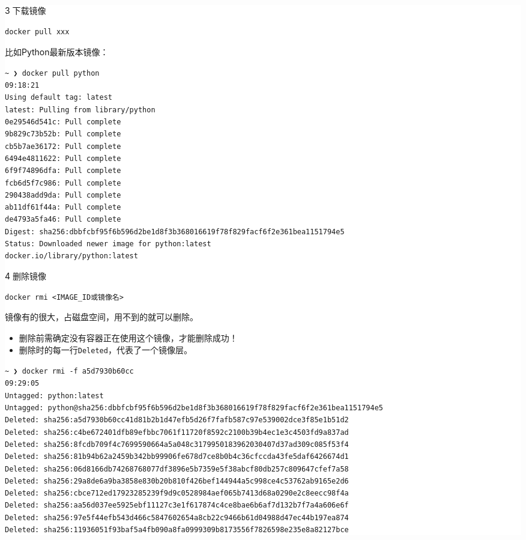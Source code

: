 ```shell
```



3 下载镜像

```
docker pull xxx
```

比如Python最新版本镜像：

```shell
~ ❯ docker pull python                                                                                                                               09:18:21
Using default tag: latest
latest: Pulling from library/python
0e29546d541c: Pull complete
9b829c73b52b: Pull complete
cb5b7ae36172: Pull complete
6494e4811622: Pull complete
6f9f74896dfa: Pull complete
fcb6d5f7c986: Pull complete
290438add9da: Pull complete
ab11df61f44a: Pull complete
de4793a5fa46: Pull complete
Digest: sha256:dbbfcbf95f6b596d2be1d8f3b368016619f78f829facf6f2e361bea1151794e5
Status: Downloaded newer image for python:latest
docker.io/library/python:latest
```



4 删除镜像

```
docker rmi <IMAGE_ID或镜像名>
```

镜像有的很大，占磁盘空间，用不到的就可以删除。

- 删除前需确定没有容器正在使用这个镜像，才能删除成功！
- 删除时的每一行`Deleted`，代表了一个镜像层。

```shell
~ ❯ docker rmi -f a5d7930b60cc                                                                                                                       09:29:05
Untagged: python:latest
Untagged: python@sha256:dbbfcbf95f6b596d2be1d8f3b368016619f78f829facf6f2e361bea1151794e5
Deleted: sha256:a5d7930b60cc41d81b2b1d47efb5d26f7fafb587c97e539002dce3f85e1b51d2
Deleted: sha256:c4be672401dfb89efbbc7061f11720f8592c2100b39b4ec1e3c4503fd9a837ad
Deleted: sha256:8fcdb709f4c7699590664a5a048c3179950183962030407d37ad309c085f53f4
Deleted: sha256:81b94b62a2459b342bb99906fe678d7ce8b0b4c36cfccda43fe5daf6426674d1
Deleted: sha256:06d8166db74268768077df3896e5b7359e5f38abcf80db257c809647cfef7a58
Deleted: sha256:29a8de6a9ba3858e830b20b810f426bef144944a5c998ce4c53762ab9165e2d6
Deleted: sha256:cbce712ed17923285239f9d9c0528984aef065b7413d68a0290e2c8eecc98f4a
Deleted: sha256:aa56d037ee5925ebf11127c3e1f617874c4ce8bae6b6af7d132b7f7a4a606e6f
Deleted: sha256:97e5f44efb543d466c5847602654a8cb22c9466b61d04988d47ec44b197ea874
Deleted: sha256:11936051f93baf5a4fb090a8fa0999309b8173556f7826598e235e8a82127bce
```
